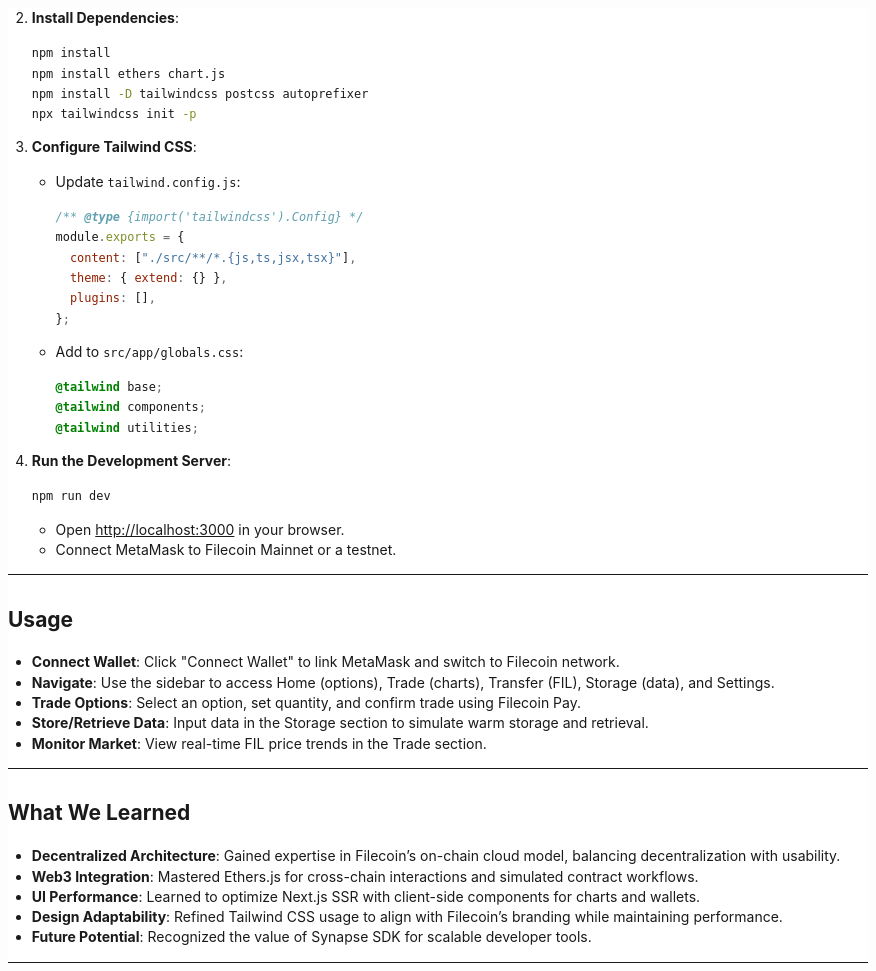 2. **Install Dependencies**:
   ```bash
   npm install
   npm install ethers chart.js
   npm install -D tailwindcss postcss autoprefixer
   npx tailwindcss init -p
   ```

3. **Configure Tailwind CSS**:
   - Update `tailwind.config.js`:
     ```js
     /** @type {import('tailwindcss').Config} */
     module.exports = {
       content: ["./src/**/*.{js,ts,jsx,tsx}"],
       theme: { extend: {} },
       plugins: [],
     };
     ```
   - Add to `src/app/globals.css`:
     ```css
     @tailwind base;
     @tailwind components;
     @tailwind utilities;
     ```

4. **Run the Development Server**:
   ```bash
   npm run dev
   ```
   - Open [http://localhost:3000](http://localhost:3000) in your browser.
   - Connect MetaMask to Filecoin Mainnet or a testnet.

---

## Usage

- **Connect Wallet**: Click "Connect Wallet" to link MetaMask and switch to Filecoin network.
- **Navigate**: Use the sidebar to access Home (options), Trade (charts), Transfer (FIL), Storage (data), and Settings.
- **Trade Options**: Select an option, set quantity, and confirm trade using Filecoin Pay.
- **Store/Retrieve Data**: Input data in the Storage section to simulate warm storage and retrieval.
- **Monitor Market**: View real-time FIL price trends in the Trade section.

---

## What We Learned

- **Decentralized Architecture**: Gained expertise in Filecoin’s on-chain cloud model, balancing decentralization with usability.
- **Web3 Integration**: Mastered Ethers.js for cross-chain interactions and simulated contract workflows.
- **UI Performance**: Learned to optimize Next.js SSR with client-side components for charts and wallets.
- **Design Adaptability**: Refined Tailwind CSS usage to align with Filecoin’s branding while maintaining performance.
- **Future Potential**: Recognized the value of Synapse SDK for scalable developer tools.

---